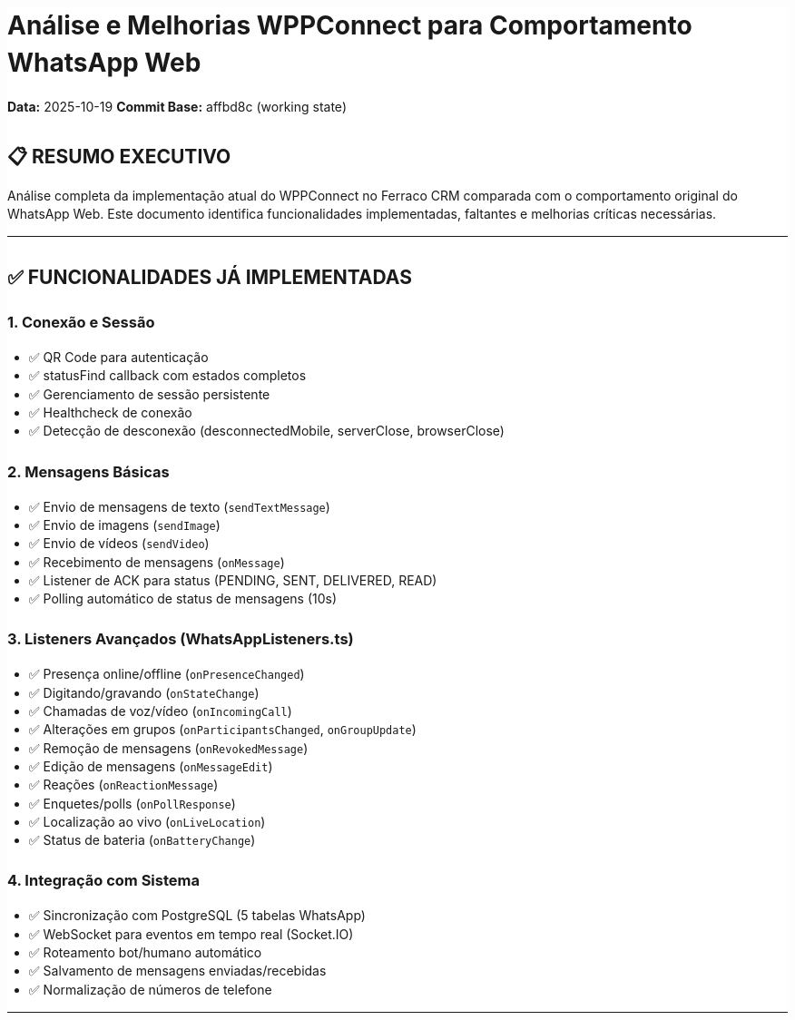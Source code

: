 # Análise e Melhorias WPPConnect para Comportamento WhatsApp Web

**Data:** 2025-10-19
**Commit Base:** affbd8c (working state)

## 📋 RESUMO EXECUTIVO

Análise completa da implementação atual do WPPConnect no Ferraco CRM comparada com o comportamento original do WhatsApp Web. Este documento identifica funcionalidades implementadas, faltantes e melhorias críticas necessárias.

---

## ✅ FUNCIONALIDADES JÁ IMPLEMENTADAS

### 1. **Conexão e Sessão**
- ✅ QR Code para autenticação
- ✅ statusFind callback com estados completos
- ✅ Gerenciamento de sessão persistente
- ✅ Healthcheck de conexão
- ✅ Detecção de desconexão (desconnectedMobile, serverClose, browserClose)

### 2. **Mensagens Básicas**
- ✅ Envio de mensagens de texto (`sendTextMessage`)
- ✅ Envio de imagens (`sendImage`)
- ✅ Envio de vídeos (`sendVideo`)
- ✅ Recebimento de mensagens (`onMessage`)
- ✅ Listener de ACK para status (PENDING, SENT, DELIVERED, READ)
- ✅ Polling automático de status de mensagens (10s)

### 3. **Listeners Avançados (WhatsAppListeners.ts)**
- ✅ Presença online/offline (`onPresenceChanged`)
- ✅ Digitando/gravando (`onStateChange`)
- ✅ Chamadas de voz/vídeo (`onIncomingCall`)
- ✅ Alterações em grupos (`onParticipantsChanged`, `onGroupUpdate`)
- ✅ Remoção de mensagens (`onRevokedMessage`)
- ✅ Edição de mensagens (`onMessageEdit`)
- ✅ Reações (`onReactionMessage`)
- ✅ Enquetes/polls (`onPollResponse`)
- ✅ Localização ao vivo (`onLiveLocation`)
- ✅ Status de bateria (`onBatteryChange`)

### 4. **Integração com Sistema**
- ✅ Sincronização com PostgreSQL (5 tabelas WhatsApp)
- ✅ WebSocket para eventos em tempo real (Socket.IO)
- ✅ Roteamento bot/humano automático
- ✅ Salvamento de mensagens enviadas/recebidas
- ✅ Normalização de números de telefone

---